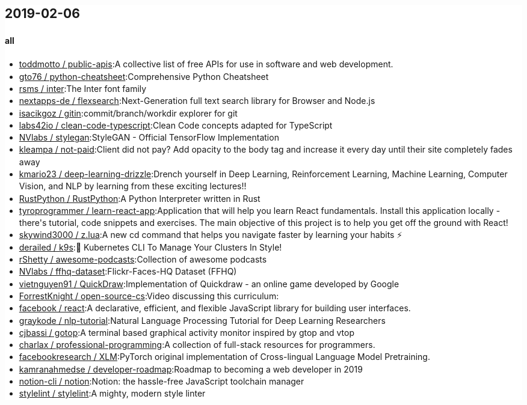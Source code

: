 ## 2019-02-06

#### all
* [toddmotto / public-apis](https://github.com/toddmotto/public-apis):A collective list of free APIs for use in software and web development.
* [gto76 / python-cheatsheet](https://github.com/gto76/python-cheatsheet):Comprehensive Python Cheatsheet
* [rsms / inter](https://github.com/rsms/inter):The Inter font family
* [nextapps-de / flexsearch](https://github.com/nextapps-de/flexsearch):Next-Generation full text search library for Browser and Node.js
* [isacikgoz / gitin](https://github.com/isacikgoz/gitin):commit/branch/workdir explorer for git
* [labs42io / clean-code-typescript](https://github.com/labs42io/clean-code-typescript):Clean Code concepts adapted for TypeScript
* [NVlabs / stylegan](https://github.com/NVlabs/stylegan):StyleGAN - Official TensorFlow Implementation
* [kleampa / not-paid](https://github.com/kleampa/not-paid):Client did not pay? Add opacity to the body tag and increase it every day until their site completely fades away
* [kmario23 / deep-learning-drizzle](https://github.com/kmario23/deep-learning-drizzle):Drench yourself in Deep Learning, Reinforcement Learning, Machine Learning, Computer Vision, and NLP by learning from these exciting lectures!!
* [RustPython / RustPython](https://github.com/RustPython/RustPython):A Python Interpreter written in Rust
* [tyroprogrammer / learn-react-app](https://github.com/tyroprogrammer/learn-react-app):Application that will help you learn React fundamentals. Install this application locally - there's tutorial, code snippets and exercises. The main objective of this project is to help you get off the ground with React!
* [skywind3000 / z.lua](https://github.com/skywind3000/z.lua):A new cd command that helps you navigate faster by learning your habits ⚡️
* [derailed / k9s](https://github.com/derailed/k9s):🐶 Kubernetes CLI To Manage Your Clusters In Style!
* [rShetty / awesome-podcasts](https://github.com/rShetty/awesome-podcasts):Collection of awesome podcasts
* [NVlabs / ffhq-dataset](https://github.com/NVlabs/ffhq-dataset):Flickr-Faces-HQ Dataset (FFHQ)
* [vietnguyen91 / QuickDraw](https://github.com/vietnguyen91/QuickDraw):Implementation of Quickdraw - an online game developed by Google
* [ForrestKnight / open-source-cs](https://github.com/ForrestKnight/open-source-cs):Video discussing this curriculum:
* [facebook / react](https://github.com/facebook/react):A declarative, efficient, and flexible JavaScript library for building user interfaces.
* [graykode / nlp-tutorial](https://github.com/graykode/nlp-tutorial):Natural Language Processing Tutorial for Deep Learning Researchers
* [cjbassi / gotop](https://github.com/cjbassi/gotop):A terminal based graphical activity monitor inspired by gtop and vtop
* [charlax / professional-programming](https://github.com/charlax/professional-programming):A collection of full-stack resources for programmers.
* [facebookresearch / XLM](https://github.com/facebookresearch/XLM):PyTorch original implementation of Cross-lingual Language Model Pretraining.
* [kamranahmedse / developer-roadmap](https://github.com/kamranahmedse/developer-roadmap):Roadmap to becoming a web developer in 2019
* [notion-cli / notion](https://github.com/notion-cli/notion):Notion: the hassle-free JavaScript toolchain manager
* [stylelint / stylelint](https://github.com/stylelint/stylelint):A mighty, modern style linter
